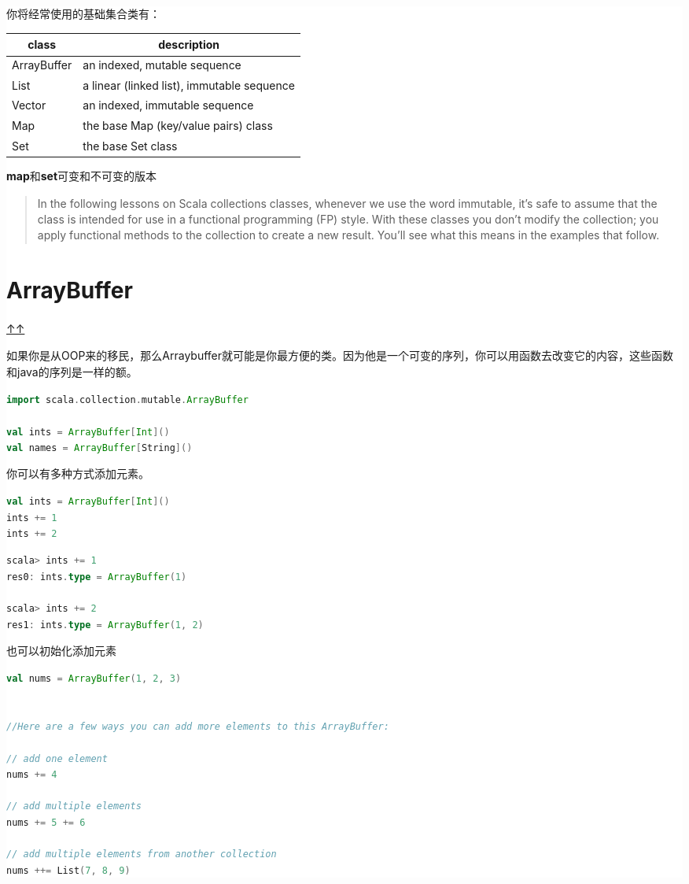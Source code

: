 你将经常使用的基础集合类有：

class| description 
---------|----------
ArrayBuffer | 	an indexed, mutable sequence
List | 	a linear (linked list), immutable sequence
Vector | an indexed, immutable sequence 
Map | 	the base Map (key/value pairs) class
Set | 	the base Set class

**map**和**set**可变和不可变的版本

> In the following lessons on Scala collections classes, whenever we use the word immutable, it’s safe to assume that the class is intended for use in a functional programming (FP) style. With these classes you don’t modify the collection; you apply functional methods to the collection to create a new result. You’ll see what this means in the examples that follow.

# ArrayBuffer
[↑↑](#目录)

如果你是从OOP来的移民，那么Arraybuffer就可能是你最方便的类。因为他是一个可变的序列，你可以用函数去改变它的内容，这些函数和java的序列是一样的额。

```scala
import scala.collection.mutable.ArrayBuffer

val ints = ArrayBuffer[Int]()
val names = ArrayBuffer[String]()
```

你可以有多种方式添加元素。

```scala
val ints = ArrayBuffer[Int]()
ints += 1
ints += 2

```
```scala
scala> ints += 1
res0: ints.type = ArrayBuffer(1)

scala> ints += 2
res1: ints.type = ArrayBuffer(1, 2)
```

也可以初始化添加元素

```scala
val nums = ArrayBuffer(1, 2, 3)


//Here are a few ways you can add more elements to this ArrayBuffer:

// add one element
nums += 4

// add multiple elements
nums += 5 += 6

// add multiple elements from another collection
nums ++= List(7, 8, 9)

```    
